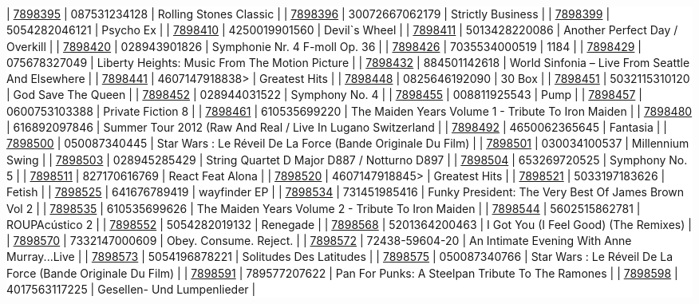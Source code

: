 | [7898395](https://www.discogs.com/release/7898395) | 087531234128 | Rolling Stones Classic |
| [7898396](https://www.discogs.com/release/7898396) | 30072667062179 | Strictly Business |
| [7898399](https://www.discogs.com/release/7898399) | 5054282046121 | Psycho Ex |
| [7898410](https://www.discogs.com/release/7898410) | 4250019901560 | Devil`s Wheel |
| [7898411](https://www.discogs.com/release/7898411) | 5013428220086 | Another Perfect Day / Overkill |
| [7898420](https://www.discogs.com/release/7898420) | 028943901826 | Symphonie Nr. 4 F-moll Op. 36 |
| [7898426](https://www.discogs.com/release/7898426) | 7035534000519 | 1184 |
| [7898429](https://www.discogs.com/release/7898429) | 075678327049 | Liberty Heights: Music From The Motion Picture |
| [7898432](https://www.discogs.com/release/7898432) | 884501142618 | World Sinfonia – Live From Seattle And Elsewhere |
| [7898441](https://www.discogs.com/release/7898441) | 4607147918838> | Greatest Hits |
| [7898448](https://www.discogs.com/release/7898448) | 0825646192090 | 30 Box |
| [7898451](https://www.discogs.com/release/7898451) | 5032115310120 | God Save The Queen |
| [7898452](https://www.discogs.com/release/7898452) | 028944031522 | Symphony No. 4 |
| [7898455](https://www.discogs.com/release/7898455) | 008811925543 | Pump |
| [7898457](https://www.discogs.com/release/7898457) | 0600753103388 | Private Fiction 8 |
| [7898461](https://www.discogs.com/release/7898461) | 610535699220 | The Maiden Years Volume 1 - Tribute To Iron Maiden |
| [7898480](https://www.discogs.com/release/7898480) | 616892097846 | Summer Tour 2012 (Raw And Real / Live In Lugano Switzerland |
| [7898492](https://www.discogs.com/release/7898492) | 4650062365645 | Fantasia |
| [7898500](https://www.discogs.com/release/7898500) | 050087340445 | Star Wars : Le Réveil De La Force (Bande Originale Du Film) |
| [7898501](https://www.discogs.com/release/7898501) | 030034100537 | Millennium Swing |
| [7898503](https://www.discogs.com/release/7898503) | 028945285429 | String Quartet D Major D887 / Notturno D897 |
| [7898504](https://www.discogs.com/release/7898504) | 653269720525 | Symphony No. 5 |
| [7898511](https://www.discogs.com/release/7898511) | 827170616769 | React Feat Alona |
| [7898520](https://www.discogs.com/release/7898520) | 4607147918845> | Greatest Hits |
| [7898521](https://www.discogs.com/release/7898521) | 5033197183626 | Fetish |
| [7898525](https://www.discogs.com/release/7898525) | 641676789419 | wayfinder EP |
| [7898534](https://www.discogs.com/release/7898534) | 731451985416 | Funky President: The Very Best Of James Brown Vol 2 |
| [7898535](https://www.discogs.com/release/7898535) | 610535699626 | The Maiden Years Volume 2 - Tribute To Iron Maiden |
| [7898544](https://www.discogs.com/release/7898544) | 5602515862781 | ROUPAcústico 2 |
| [7898552](https://www.discogs.com/release/7898552) | 5054282019132 | Renegade |
| [7898568](https://www.discogs.com/release/7898568) | 5201364200463 | I Got You (I Feel Good) (The Remixes) |
| [7898570](https://www.discogs.com/release/7898570) | 7332147000609 | Obey. Consume. Reject. |
| [7898572](https://www.discogs.com/release/7898572) | 72438-59604-20 | An Intimate Evening With Anne Murray...Live |
| [7898573](https://www.discogs.com/release/7898573) | 5054196878221 | Solitudes Des Latitudes |
| [7898575](https://www.discogs.com/release/7898575) | 050087340766 | Star Wars : Le Réveil De La Force (Bande Originale Du Film) |
| [7898591](https://www.discogs.com/release/7898591) | 789577207622 | Pan For Punks: A Steelpan Tribute To The Ramones |
| [7898598](https://www.discogs.com/release/7898598) | 4017563117225 | Gesellen- Und Lumpenlieder |